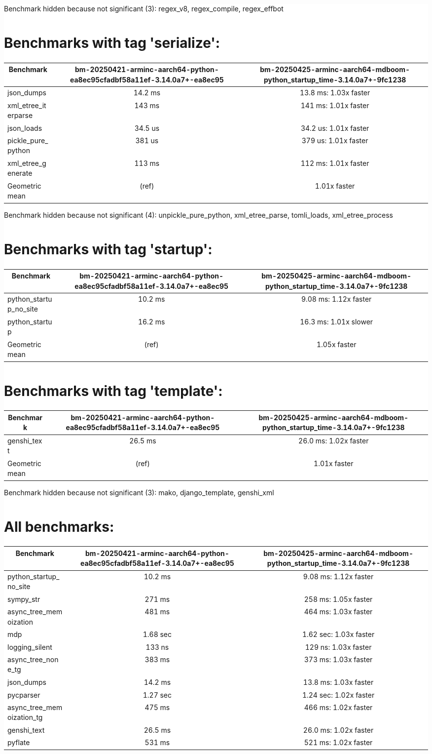 Benchmark hidden because not significant (3): regex_v8, regex_compile, regex_effbot

Benchmarks with tag 'serialize':
================================

| Benchmark           | bm-20250421-arminc-aarch64-python-ea8ec95cfadbf58a11ef-3.14.0a7+-ea8ec95 | bm-20250425-arminc-aarch64-mdboom-python_startup_time-3.14.0a7+-9fc1238 |
|---------------------|:------------------------------------------------------------------------:|:-----------------------------------------------------------------------:|
| json_dumps          | 14.2 ms                                                                  | 13.8 ms: 1.03x faster                                                   |
| xml_etree_iterparse | 143 ms                                                                   | 141 ms: 1.01x faster                                                    |
| json_loads          | 34.5 us                                                                  | 34.2 us: 1.01x faster                                                   |
| pickle_pure_python  | 381 us                                                                   | 379 us: 1.01x faster                                                    |
| xml_etree_generate  | 113 ms                                                                   | 112 ms: 1.01x faster                                                    |
| Geometric mean      | (ref)                                                                    | 1.01x faster                                                            |

Benchmark hidden because not significant (4): unpickle_pure_python, xml_etree_parse, tomli_loads, xml_etree_process

Benchmarks with tag 'startup':
==============================

| Benchmark              | bm-20250421-arminc-aarch64-python-ea8ec95cfadbf58a11ef-3.14.0a7+-ea8ec95 | bm-20250425-arminc-aarch64-mdboom-python_startup_time-3.14.0a7+-9fc1238 |
|------------------------|:------------------------------------------------------------------------:|:-----------------------------------------------------------------------:|
| python_startup_no_site | 10.2 ms                                                                  | 9.08 ms: 1.12x faster                                                   |
| python_startup         | 16.2 ms                                                                  | 16.3 ms: 1.01x slower                                                   |
| Geometric mean         | (ref)                                                                    | 1.05x faster                                                            |

Benchmarks with tag 'template':
===============================

| Benchmark      | bm-20250421-arminc-aarch64-python-ea8ec95cfadbf58a11ef-3.14.0a7+-ea8ec95 | bm-20250425-arminc-aarch64-mdboom-python_startup_time-3.14.0a7+-9fc1238 |
|----------------|:------------------------------------------------------------------------:|:-----------------------------------------------------------------------:|
| genshi_text    | 26.5 ms                                                                  | 26.0 ms: 1.02x faster                                                   |
| Geometric mean | (ref)                                                                    | 1.01x faster                                                            |

Benchmark hidden because not significant (3): mako, django_template, genshi_xml

All benchmarks:
===============

| Benchmark                 | bm-20250421-arminc-aarch64-python-ea8ec95cfadbf58a11ef-3.14.0a7+-ea8ec95 | bm-20250425-arminc-aarch64-mdboom-python_startup_time-3.14.0a7+-9fc1238 |
|---------------------------|:------------------------------------------------------------------------:|:-----------------------------------------------------------------------:|
| python_startup_no_site    | 10.2 ms                                                                  | 9.08 ms: 1.12x faster                                                   |
| sympy_str                 | 271 ms                                                                   | 258 ms: 1.05x faster                                                    |
| async_tree_memoization    | 481 ms                                                                   | 464 ms: 1.03x faster                                                    |
| mdp                       | 1.68 sec                                                                 | 1.62 sec: 1.03x faster                                                  |
| logging_silent            | 133 ns                                                                   | 129 ns: 1.03x faster                                                    |
| async_tree_none_tg        | 383 ms                                                                   | 373 ms: 1.03x faster                                                    |
| json_dumps                | 14.2 ms                                                                  | 13.8 ms: 1.03x faster                                                   |
| pycparser                 | 1.27 sec                                                                 | 1.24 sec: 1.02x faster                                                  |
| async_tree_memoization_tg | 475 ms                                                                   | 466 ms: 1.02x faster                                                    |
| genshi_text               | 26.5 ms                                                                  | 26.0 ms: 1.02x faster                                                   |
| pyflate                   | 531 ms                                                                   | 521 ms: 1.02x faster                                                    |
